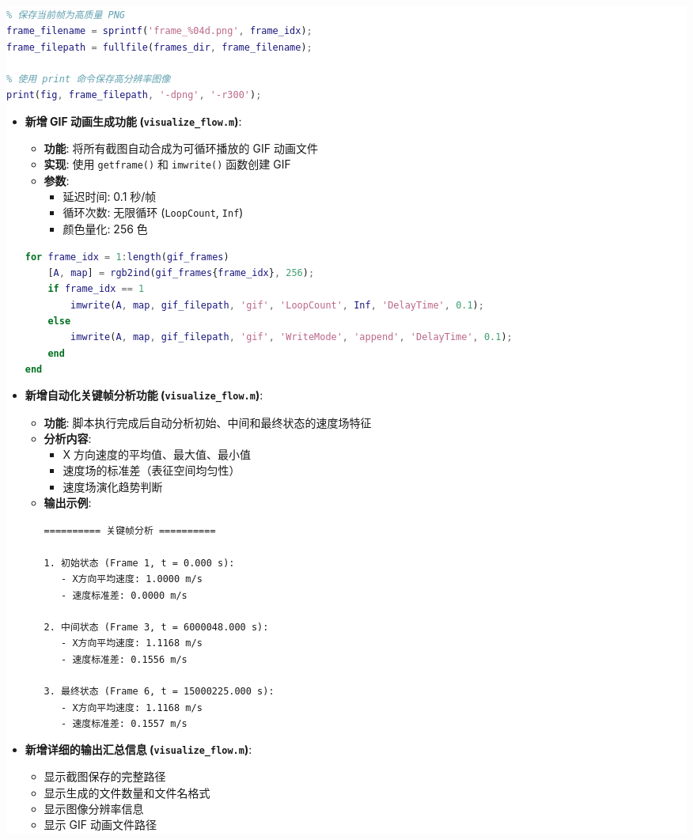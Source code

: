   ```matlab
  % 保存当前帧为高质量 PNG
  frame_filename = sprintf('frame_%04d.png', frame_idx);
  frame_filepath = fullfile(frames_dir, frame_filename);

  % 使用 print 命令保存高分辨率图像
  print(fig, frame_filepath, '-dpng', '-r300');
  ```

- **新增 GIF 动画生成功能 (`visualize_flow.m`)**:
  - **功能**: 将所有截图自动合成为可循环播放的 GIF 动画文件
  - **实现**: 使用 `getframe()` 和 `imwrite()` 函数创建 GIF
  - **参数**:
    - 延迟时间: 0.1 秒/帧
    - 循环次数: 无限循环 (`LoopCount`, `Inf`)
    - 颜色量化: 256 色

  ```matlab
  for frame_idx = 1:length(gif_frames)
      [A, map] = rgb2ind(gif_frames{frame_idx}, 256);
      if frame_idx == 1
          imwrite(A, map, gif_filepath, 'gif', 'LoopCount', Inf, 'DelayTime', 0.1);
      else
          imwrite(A, map, gif_filepath, 'gif', 'WriteMode', 'append', 'DelayTime', 0.1);
      end
  end
  ```

- **新增自动化关键帧分析功能 (`visualize_flow.m`)**:
  - **功能**: 脚本执行完成后自动分析初始、中间和最终状态的速度场特征
  - **分析内容**:
    - X 方向速度的平均值、最大值、最小值
    - 速度场的标准差（表征空间均匀性）
    - 速度场演化趋势判断
  - **输出示例**:
    ```
    ========== 关键帧分析 ==========

    1. 初始状态 (Frame 1, t = 0.000 s):
       - X方向平均速度: 1.0000 m/s
       - 速度标准差: 0.0000 m/s

    2. 中间状态 (Frame 3, t = 6000048.000 s):
       - X方向平均速度: 1.1168 m/s
       - 速度标准差: 0.1556 m/s

    3. 最终状态 (Frame 6, t = 15000225.000 s):
       - X方向平均速度: 1.1168 m/s
       - 速度标准差: 0.1557 m/s
    ```

- **新增详细的输出汇总信息 (`visualize_flow.m`)**:
  - 显示截图保存的完整路径
  - 显示生成的文件数量和文件名格式
  - 显示图像分辨率信息
  - 显示 GIF 动画文件路径

